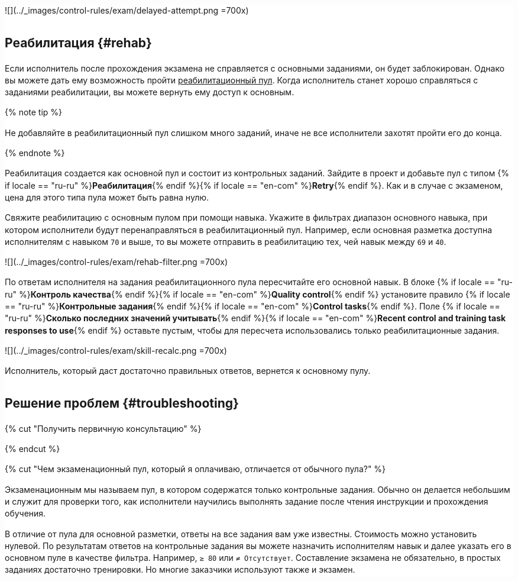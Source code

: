 ![](../_images/control-rules/exam/delayed-attempt.png =700x)

## Реабилитация {#rehab}

Если исполнитель после прохождения экзамена не справляется с основными заданиями, он будет заблокирован. Однако вы можете дать ему возможность пройти [реабилитационный пул](../../glossary.md#retry-pool). Когда исполнитель станет хорошо справляться с заданиями реабилитации, вы можете вернуть ему доступ к основным.

{% note tip %}

Не добавляйте в реабилитационный пул слишком много заданий, иначе не все исполнители захотят пройти его до конца.

{% endnote %}

Реабилитация создается как основной пул и состоит из контрольных заданий. Зайдите в проект и добавьте пул с типом {% if locale == "ru-ru" %}**Реабилитация**{% endif %}{% if locale == "en-com" %}**Retry**{% endif %}. Как и в случае с экзаменом, цена для этого типа пула может быть равна нулю.

Свяжите реабилитацию с основным пулом при помощи навыка. Укажите в фильтрах диапазон основного навыка, при котором исполнители будут перенаправляться в реабилитационный пул. Например, если основная разметка доступна исполнителям с навыком `70` и выше, то вы можете отправить в реабилитацию тех, чей навык между `69` и `40`.

![](../_images/control-rules/exam/rehab-filter.png =700x)

По ответам исполнителя на задания реабилитационного пула пересчитайте его основной навык. В блоке {% if locale == "ru-ru" %}**Контроль качества**{% endif %}{% if locale == "en-com" %}**Quality control**{% endif %} установите правило {% if locale == "ru-ru" %}**Контрольные задания**{% endif %}{% if locale == "en-com" %}**Control tasks**{% endif %}. Поле {% if locale == "ru-ru" %}**Сколько последних значений учитывать**{% endif %}{% if locale == "en-com" %}**Recent control and training task responses to use**{% endif %} оставьте пустым, чтобы для пересчета использовались только реабилитационные задания.

![](../_images/control-rules/exam/skill-recalc.png =700x)

Исполнитель, который даст достаточно правильных ответов, вернется к основному пулу.

## Решение проблем {#troubleshooting}

{% cut "Получить первичную консультацию" %}

<iframe width="100%" frameborder="0" src="https://forms.yandex.com/surveys/8745/?lang=ru&iframe=1&service=toloka-ai"></iframe>

{% endcut %}

{% cut "Чем экзаменационный пул, который я оплачиваю, отличается от обычного пула?" %}

Экзаменационным мы называем пул, в котором содержатся только контрольные задания. Обычно он делается небольшим и служит для проверки того, как исполнители научились выполнять задание после чтения инструкции и прохождения обучения.

В отличие от пула для основной разметки, ответы на все задания вам уже известны. Стоимость можно установить нулевой. По результатам ответов на контрольные задания вы можете назначить исполнителям навык и далее указать его в основном пуле в качестве фильтра. Например, `≥ 80` или `≠ Отсутствует`. Составление экзамена не обязательно, в простых заданиях достаточно тренировки. Но многие заказчики используют также и экзамен.

